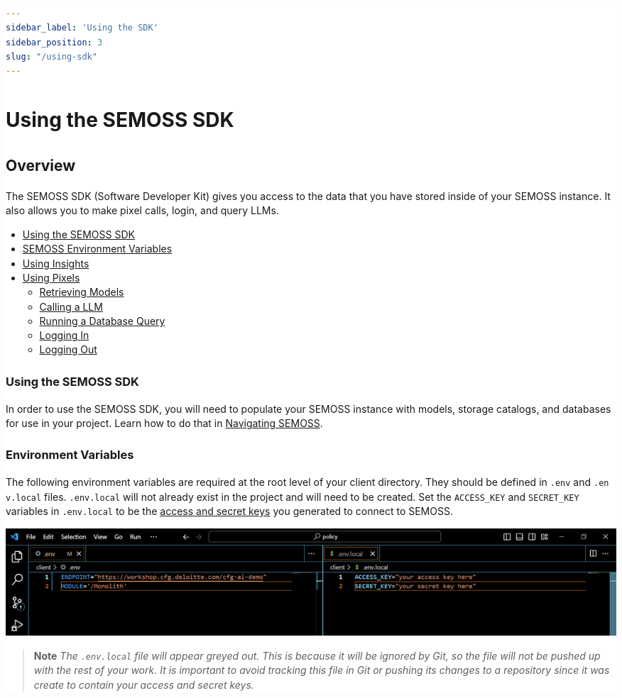 ```yaml
---
sidebar_label: 'Using the SDK'
sidebar_position: 3
slug: "/using-sdk"
---
```

# Using the SEMOSS SDK

## Overview 

The SEMOSS SDK (Software Developer Kit) gives you access to the data that you have stored inside of your SEMOSS instance. It also allows you to make pixel calls, login, and query LLMs. 

- [Using the SEMOSS SDK](#using-the-semoss-sdk)
- [SEMOSS Environment Variables](#environment-variables)
- [Using Insights](#using-insights)
- [Using Pixels](#using-pixels)
    - [Retrieving Models](#retrieving-models)
    - [Calling a LLM](#querying-a-large-language-model)
    - [Running a Database Query](#running-a-database-query)
    - [Logging In](#logging-in)
    - [Logging Out](#logging-out)


### Using the SEMOSS SDK
In order to use the SEMOSS SDK, you will need to populate your SEMOSS instance with models, storage catalogs, and databases for use in your project. Learn how to do that in [Navigating SEMOSS](../../Get%20Started/Navigation).

### Environment Variables
The following environment variables are required at the root level of your client directory. They should be defined in `.env` and `.env.local` files. `.env.local` will not already exist in the project and will need to be created. Set the `ACCESS_KEY` and `SECRET_KEY` variables in `.env.local` to be the [access and secret keys](./Connecting%20to%20CFG%20AI.md#generating-access-and-secret-keys) you generated to connect to SEMOSS.

![Screenshot of .env and .env.local file contents](../../../static/img/FELocalInstall/env.png)

> **Note**
> _The `.env.local` file will appear greyed out. This is because it will be ignored by Git, so the file will not be pushed up with the rest of your work. It is important to avoid tracking this file in Git or pushing its changes to a repository since it was create to contain your access and secret keys._
